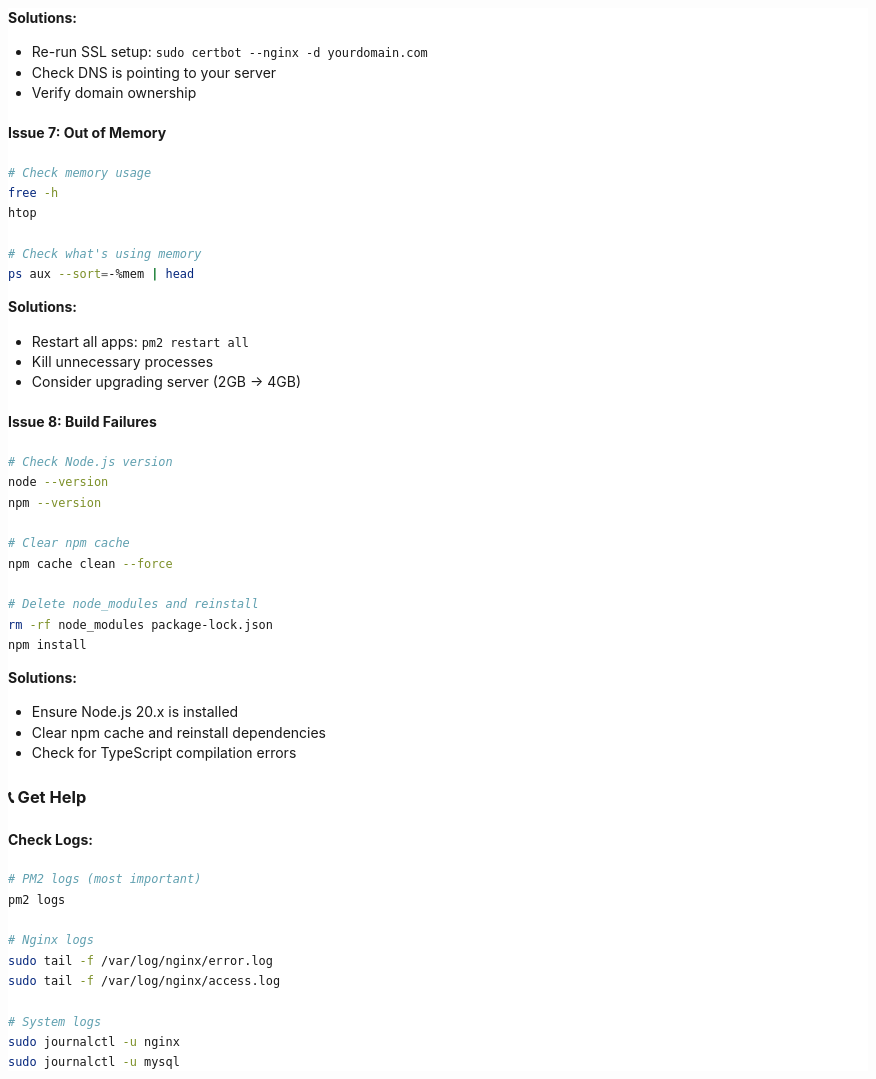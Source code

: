 **Solutions:**
- Re-run SSL setup: `sudo certbot --nginx -d yourdomain.com`
- Check DNS is pointing to your server
- Verify domain ownership

#### **Issue 7: Out of Memory**
```bash
# Check memory usage
free -h
htop

# Check what's using memory
ps aux --sort=-%mem | head
```

**Solutions:**
- Restart all apps: `pm2 restart all`
- Kill unnecessary processes
- Consider upgrading server (2GB → 4GB)

#### **Issue 8: Build Failures**
```bash
# Check Node.js version
node --version
npm --version

# Clear npm cache
npm cache clean --force

# Delete node_modules and reinstall
rm -rf node_modules package-lock.json
npm install
```

**Solutions:**
- Ensure Node.js 20.x is installed
- Clear npm cache and reinstall dependencies
- Check for TypeScript compilation errors

### 📞 Get Help

#### **Check Logs:**
```bash
# PM2 logs (most important)
pm2 logs

# Nginx logs
sudo tail -f /var/log/nginx/error.log
sudo tail -f /var/log/nginx/access.log

# System logs
sudo journalctl -u nginx
sudo journalctl -u mysql
```

